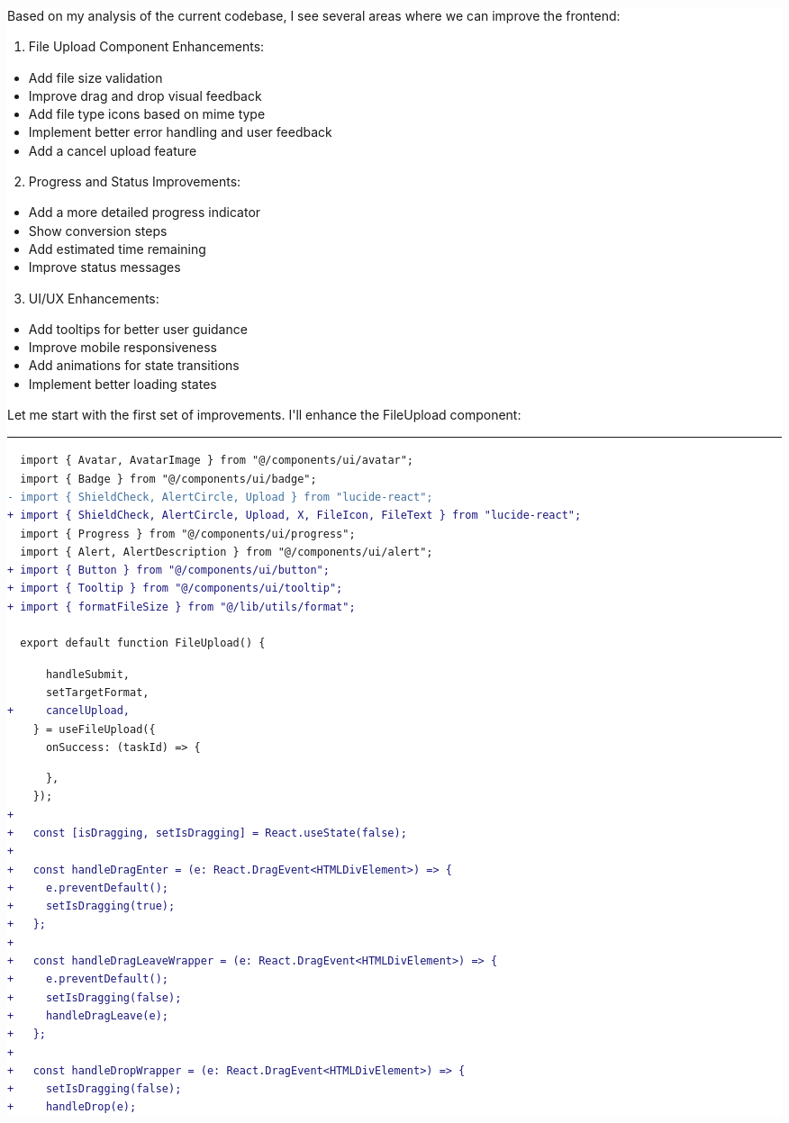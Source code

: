 Based on my analysis of the current codebase, I see several areas where we can improve the frontend:

1. File Upload Component Enhancements:
- Add file size validation
- Improve drag and drop visual feedback
- Add file type icons based on mime type
- Implement better error handling and user feedback
- Add a cancel upload feature

2. Progress and Status Improvements:
- Add a more detailed progress indicator
- Show conversion steps
- Add estimated time remaining
- Improve status messages

3. UI/UX Enhancements:
- Add tooltips for better user guidance
- Improve mobile responsiveness
- Add animations for state transitions
- Implement better loading states

Let me start with the first set of improvements. I'll enhance the FileUpload component:

---

```diff
  import { Avatar, AvatarImage } from "@/components/ui/avatar";
  import { Badge } from "@/components/ui/badge";
- import { ShieldCheck, AlertCircle, Upload } from "lucide-react";
+ import { ShieldCheck, AlertCircle, Upload, X, FileIcon, FileText } from "lucide-react";
  import { Progress } from "@/components/ui/progress";
  import { Alert, AlertDescription } from "@/components/ui/alert";
+ import { Button } from "@/components/ui/button";
+ import { Tooltip } from "@/components/ui/tooltip";
+ import { formatFileSize } from "@/lib/utils/format";
  
  export default function FileUpload() {
```

```diff
      handleSubmit,
      setTargetFormat,
+     cancelUpload,
    } = useFileUpload({
      onSuccess: (taskId) => {
```

```diff
      },
    });
+ 
+   const [isDragging, setIsDragging] = React.useState(false);
+ 
+   const handleDragEnter = (e: React.DragEvent<HTMLDivElement>) => {
+     e.preventDefault();
+     setIsDragging(true);
+   };
+ 
+   const handleDragLeaveWrapper = (e: React.DragEvent<HTMLDivElement>) => {
+     e.preventDefault();
+     setIsDragging(false);
+     handleDragLeave(e);
+   };
+ 
+   const handleDropWrapper = (e: React.DragEvent<HTMLDivElement>) => {
+     setIsDragging(false);
+     handleDrop(e);
```